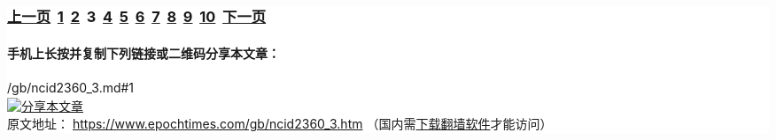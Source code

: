 <tr><td><h3><a href="/gb/ncid2360_2.md#1">上一页</a>&nbsp;&nbsp;<a href="/gb/ncid2360.md#1">1</a>&nbsp;&nbsp;<a href="/gb/ncid2360_2.md#1">2</a>&nbsp;&nbsp;3&nbsp;&nbsp;<a href="/gb/ncid2360_4.md#1">4</a>&nbsp;&nbsp;<a href="/gb/ncid2360_5.md#1">5</a>&nbsp;&nbsp;<a href="/gb/ncid2360_6.md#1">6</a>&nbsp;&nbsp;<a href="/gb/ncid2360_7.md#1">7</a>&nbsp;&nbsp;<a href="/gb/ncid2360_8.md#1">8</a>&nbsp;&nbsp;<a href="/gb/ncid2360_9.md#1">9</a>&nbsp;&nbsp;<a href="/gb/ncid2360_10.md#1">10</a>&nbsp;&nbsp;<a href="/gb/ncid2360_4.md#1">下一页</a></h3></td></tr>  </table><h4>手机上长按并复制下列链接或二维码分享本文章：</h4>/gb/ncid2360_3.md#1<br><a href="/gb/ncid2360_3.md#1"><img src="http://www.szzd.org/v.php?action=qrcode&url=/gb/ncid2360_3.md%231" title="分享本文章"></a><br>原文地址： <a href="https://www.epochtimes.com/gb/ncid2360_3.htm">https://www.epochtimes.com/gb/ncid2360_3.htm</a>    （国内需<a href="https://github.com/bannedbook/fanqiang/wiki">下载翻墙软件</a>才能访问）</p>
